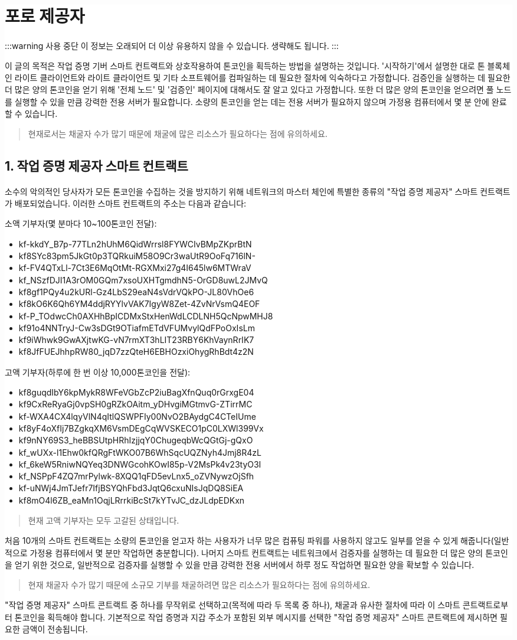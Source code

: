 # 포로 제공자

:::warning 사용 중단
이 정보는 오래되어 더 이상 유용하지 않을 수 있습니다. 생략해도 됩니다.
:::

이 글의 목적은 작업 증명 기버 스마트 컨트랙트와 상호작용하여 톤코인을 획득하는 방법을 설명하는 것입니다. '시작하기'에서 설명한 대로 톤 블록체인 라이트 클라이언트와 라이트 클라이언트 및 기타 소프트웨어를 컴파일하는 데 필요한 절차에 익숙하다고 가정합니다. 검증인을 실행하는 데 필요한 더 많은 양의 톤코인을 얻기 위해 '전체 노드' 및 '검증인' 페이지에 대해서도 잘 알고 있다고 가정합니다. 또한 더 많은 양의 톤코인을 얻으려면 풀 노드를 실행할 수 있을 만큼 강력한 전용 서버가 필요합니다. 소량의 톤코인을 얻는 데는 전용 서버가 필요하지 않으며 가정용 컴퓨터에서 몇 분 안에 완료할 수 있습니다.

> 현재로서는 채굴자 수가 많기 때문에 채굴에 많은 리소스가 필요하다는 점에 유의하세요.

## 1. 작업 증명 제공자 스마트 컨트랙트

소수의 악의적인 당사자가 모든 톤코인을 수집하는 것을 방지하기 위해 네트워크의 마스터 체인에 특별한 종류의 "작업 증명 제공자" 스마트 컨트랙트가 배포되었습니다. 이러한 스마트 컨트랙트의 주소는 다음과 같습니다:

소액 기부자(몇 분마다 10~100톤코인 전달):

- kf-kkdY_B7p-77TLn2hUhM6QidWrrsl8FYWCIvBMpZKprBtN
- kf8SYc83pm5JkGt0p3TQRkuiM58O9Cr3waUtR9OoFq716lN-
- kf-FV4QTxLl-7Ct3E6MqOtMt-RGXMxi27g4I645lw6MTWraV
- kf_NSzfDJI1A3rOM0GQm7xsoUXHTgmdhN5-OrGD8uwL2JMvQ
- kf8gf1PQy4u2kURl-Gz4LbS29eaN4sVdrVQkPO-JL80VhOe6
- kf8kO6K6Qh6YM4ddjRYYlvVAK7IgyW8Zet-4ZvNrVsmQ4EOF
- kf-P_TOdwcCh0AXHhBpICDMxStxHenWdLCDLNH5QcNpwMHJ8
- kf91o4NNTryJ-Cw3sDGt9OTiafmETdVFUMvylQdFPoOxIsLm
- kf9iWhwk9GwAXjtwKG-vN7rmXT3hLIT23RBY6KhVaynRrIK7
- kf8JfFUEJhhpRW80_jqD7zzQteH6EBHOzxiOhygRhBdt4z2N

고액 기부자(하루에 한 번 이상 10,000톤코인을 전달):

- kf8guqdIbY6kpMykR8WFeVGbZcP2iuBagXfnQuq0rGrxgE04
- kf9CxReRyaGj0vpSH0gRZkOAitm_yDHvgiMGtmvG-ZTirrMC
- kf-WXA4CX4lqyVlN4qItlQSWPFIy00NvO2BAydgC4CTeIUme
- kf8yF4oXfIj7BZgkqXM6VsmDEgCqWVSKECO1pC0LXWl399Vx
- kf9nNY69S3_heBBSUtpHRhIzjjqY0ChugeqbWcQGtGj-gQxO
- kf_wUXx-l1Ehw0kfQRgFtWKO07B6WhSqcUQZNyh4Jmj8R4zL
- kf_6keW5RniwNQYeq3DNWGcohKOwI85p-V2MsPk4v23tyO3I
- kf_NSPpF4ZQ7mrPylwk-8XQQ1qFD5evLnx5_oZVNywzOjSfh
- kf-uNWj4JmTJefr7IfjBSYQhFbd3JqtQ6cxuNIsJqDQ8SiEA
- kf8mO4l6ZB_eaMn1OqjLRrrkiBcSt7kYTvJC_dzJLdpEDKxn

> 현재 고액 기부자는 모두 고갈된 상태입니다.

처음 10개의 스마트 컨트랙트는 소량의 톤코인을 얻고자 하는 사용자가 너무 많은 컴퓨팅 파워를 사용하지 않고도 일부를 얻을 수 있게 해줍니다(일반적으로 가정용 컴퓨터에서 몇 분만 작업하면 충분합니다). 나머지 스마트 컨트랙트는 네트워크에서 검증자를 실행하는 데 필요한 더 많은 양의 톤코인을 얻기 위한 것으로, 일반적으로 검증자를 실행할 수 있을 만큼 강력한 전용 서버에서 하루 정도 작업하면 필요한 양을 확보할 수 있습니다.

> 현재 채굴자 수가 많기 때문에 소규모 기부를 채굴하려면 많은 리소스가 필요하다는 점에 유의하세요.

"작업 증명 제공자" 스마트 콘트랙트 중 하나를 무작위로 선택하고(목적에 따라 두 목록 중 하나), 채굴과 유사한 절차에 따라 이 스마트 콘트랙트로부터 톤코인을 획득해야 합니다. 기본적으로 작업 증명과 지갑 주소가 포함된 외부 메시지를 선택한 "작업 증명 제공자" 스마트 콘트랙트에 제시하면 필요한 금액이 전송됩니다.
